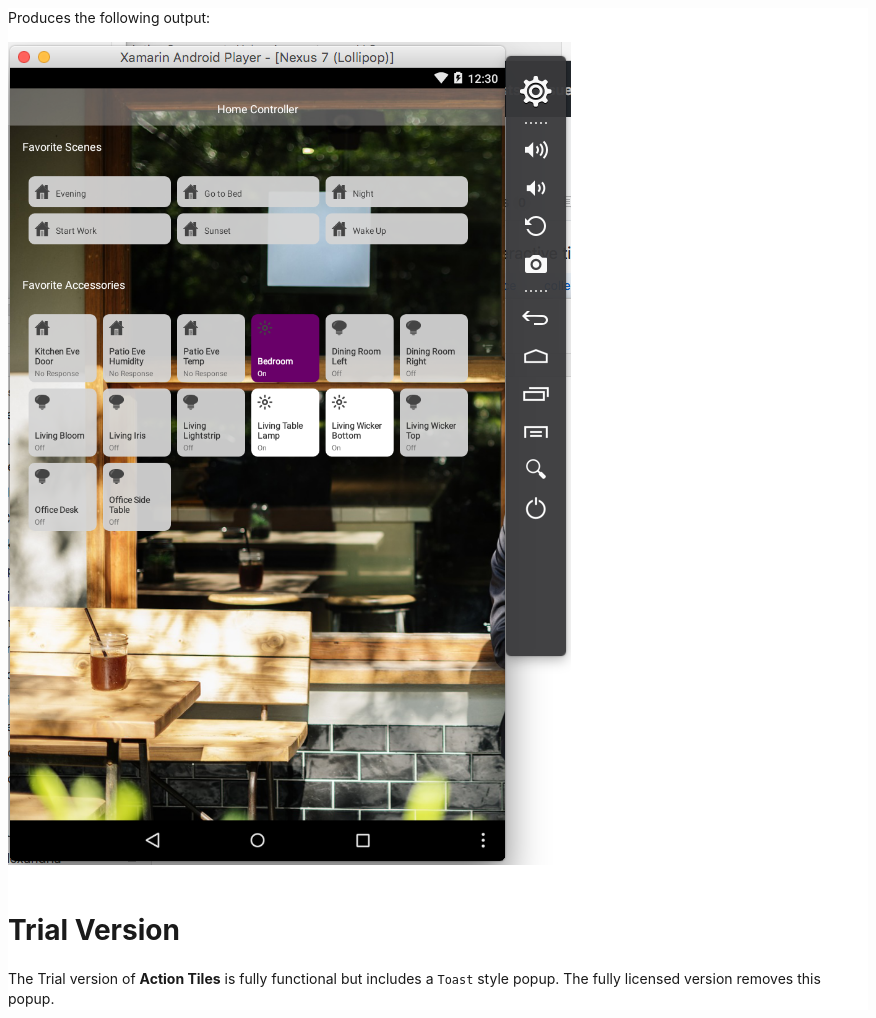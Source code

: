 Produces the following output:

![](Images/Tile04.png)

# Trial Version

The Trial version of **Action Tiles** is fully functional but includes a `Toast` style popup. The fully licensed version removes this popup.